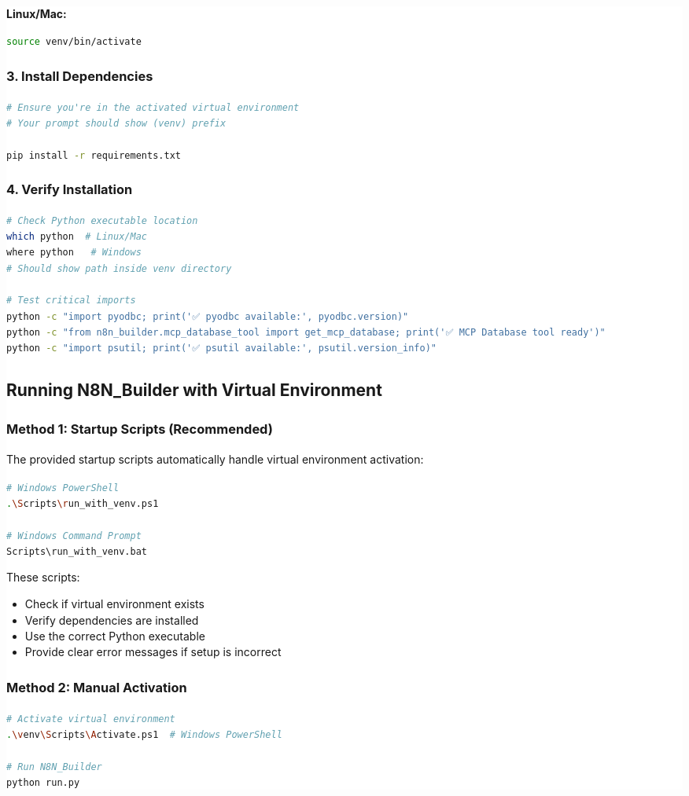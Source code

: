 **Linux/Mac:**
```bash
source venv/bin/activate
```

### 3. Install Dependencies
```bash
# Ensure you're in the activated virtual environment
# Your prompt should show (venv) prefix

pip install -r requirements.txt
```

### 4. Verify Installation
```bash
# Check Python executable location
which python  # Linux/Mac
where python   # Windows
# Should show path inside venv directory

# Test critical imports
python -c "import pyodbc; print('✅ pyodbc available:', pyodbc.version)"
python -c "from n8n_builder.mcp_database_tool import get_mcp_database; print('✅ MCP Database tool ready')"
python -c "import psutil; print('✅ psutil available:', psutil.version_info)"
```

## Running N8N_Builder with Virtual Environment

### Method 1: Startup Scripts (Recommended)
The provided startup scripts automatically handle virtual environment activation:

```bash
# Windows PowerShell
.\Scripts\run_with_venv.ps1

# Windows Command Prompt
Scripts\run_with_venv.bat
```

These scripts:
- Check if virtual environment exists
- Verify dependencies are installed
- Use the correct Python executable
- Provide clear error messages if setup is incorrect

### Method 2: Manual Activation
```bash
# Activate virtual environment
.\venv\Scripts\Activate.ps1  # Windows PowerShell

# Run N8N_Builder
python run.py
```
